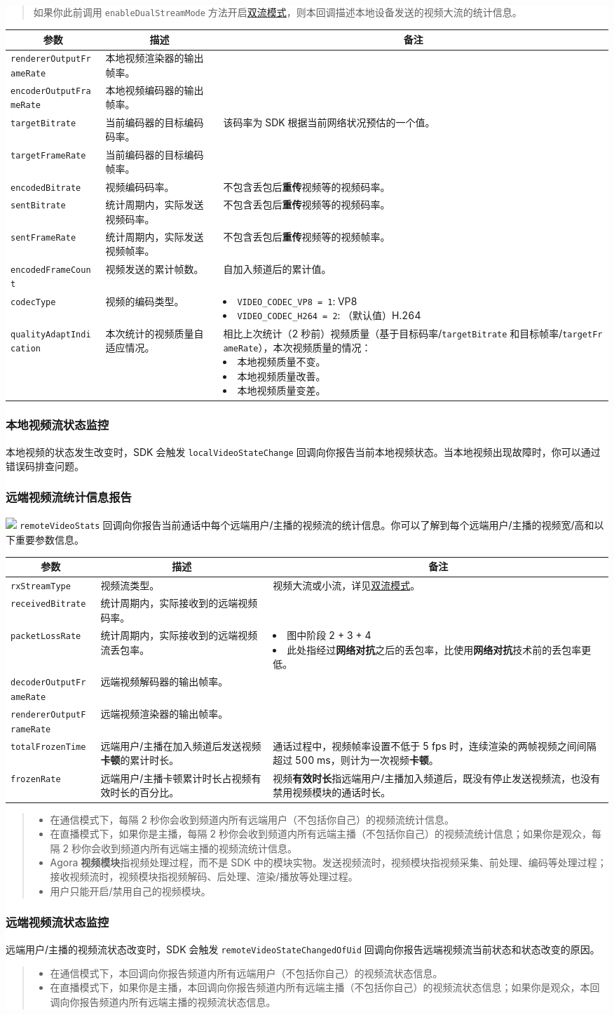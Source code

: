 > 如果你此前调用 `enableDualStreamMode` 方法开启[双流模式](https://docs.agora.io/cn/Agora%20Platform/terms?platform=All%20Platforms#a-name-duala双流模式)，则本回调描述本地设备发送的视频大流的统计信息。
> 
|参数 |描述 | 备注|
| ---------------- | ---------------- | ---------------- |
| `rendererOutputFrameRate`     | 本地视频渲染器的输出帧率。    |   |
| `encoderOutputFrameRate`|本地视频编码器的输出帧率。||
| `targetBitrate` | 当前编码器的目标编码码率。|该码率为 SDK 根据当前网络状况预估的一个值。|
| `targetFrameRate`| 当前编码器的目标编码帧率。||
| `encodedBitrate`|视频编码码率。|不包含丢包后**重传**视频等的视频码率。|
| `sentBitrate`| 统计周期内，实际发送视频码率。| 不包含丢包后**重传**视频等的视频码率。|
| `sentFrameRate`| 统计周期内，实际发送视频帧率。| 不包含丢包后**重传**视频等的视频帧率。|
| `encodedFrameCount`| 视频发送的累计帧数。|自加入频道后的累计值。|
| `codecType`| 视频的编码类型。|<li>`VIDEO_CODEC_VP8 = 1`: VP8<li>`VIDEO_CODEC_H264 = 2`: （默认值）H.264|
|`qualityAdaptIndication`|本次统计的视频质量自适应情况。|相比上次统计（2 秒前）视频质量（基于目标码率/`targetBitrate` 和目标帧率/`targetFrameRate`），本次视频质量的情况：<li>本地视频质量不变。<li>本地视频质量改善。<li>本地视频质量变差。|

<a name="42"></a>
### 本地视频流状态监控
本地视频的状态发生改变时，SDK 会触发 `localVideoStateChange` 回调向你报告当前本地视频状态。当本地视频出现故障时，你可以通过错误码排查问题。
<a name="43"></a>
### 远端视频流统计信息报告
![](https://web-cdn.agora.io/docs-files/1565596347727)
`remoteVideoStats` 回调向你报告当前通话中每个远端用户/主播的视频流的统计信息。你可以了解到每个远端用户/主播的视频宽/高和以下重要参数信息。

| 参数| 描述| 备注 |
| ---------------- | ---------------- | ---------------- |
| `rxStreamType`     | 视频流类型。  | 视频大流或小流，详见[双流模式](https://docs.agora.io/cn/Agora%20Platform/terms?platform=All%20Platforms#a-name-duala双流模式)。   |
| `receivedBitrate`      | 统计周期内，实际接收到的远端视频码率。    |     |
| `packetLossRate`     | 统计周期内，实际接收到的远端视频流丢包率。     | <li>图中阶段 2 + 3 + 4<li>  此处指经过**网络对抗**之后的丢包率，比使用**网络对抗**技术前的丢包率更低。   |
| `decoderOutputFrameRate`    | 远端视频解码器的输出帧率。     |    |
| `rendererOutputFrameRate`     | 远端视频渲染器的输出帧率。     |  |
| `totalFrozenTime`     | 远端用户/主播在加入频道后发送视频**卡顿**的累计时长。      | 通话过程中，视频帧率设置不低于 5 fps 时，连续渲染的两帧视频之间间隔超过 500 ms，则计为一次视频**卡顿**。      |
| `frozenRate`    | 远端用户/主播卡顿累计时长占视频有效时长的百分比。    | 视频**有效时长**指远端用户/主播加入频道后，既没有停止发送视频流，也没有禁用视频模块的通话时长。     |

>- 在通信模式下，每隔 2 秒你会收到频道内所有远端用户（不包括你自己）的视频流统计信息。
>- 在直播模式下，如果你是主播，每隔 2 秒你会收到频道内所有远端主播（不包括你自己）的视频流统计信息；如果你是观众，每隔 2 秒你会收到频道内所有远端主播的视频流统计信息。
>- Agora **视频模块**指视频处理过程，而不是 SDK 中的模块实物。发送视频流时，视频模块指视频采集、前处理、编码等处理过程；接收视频流时，视频模块指视频解码、后处理、渲染/播放等处理过程。
>- 用户只能开启/禁用自己的视频模块。
<a name="44"></a>
### 远端视频流状态监控
远端用户/主播的视频流状态改变时，SDK 会触发 `remoteVideoStateChangedOfUid` 回调向你报告远端视频流当前状态和状态改变的原因。
>- 在通信模式下，本回调向你报告频道内所有远端用户（不包括你自己）的视频流状态信息。
>- 在直播模式下，如果你是主播，本回调向你报告频道内所有远端主播（不包括你自己）的视频流状态信息；如果你是观众，本回调向你报告频道内所有远端主播的视频流状态信息。
